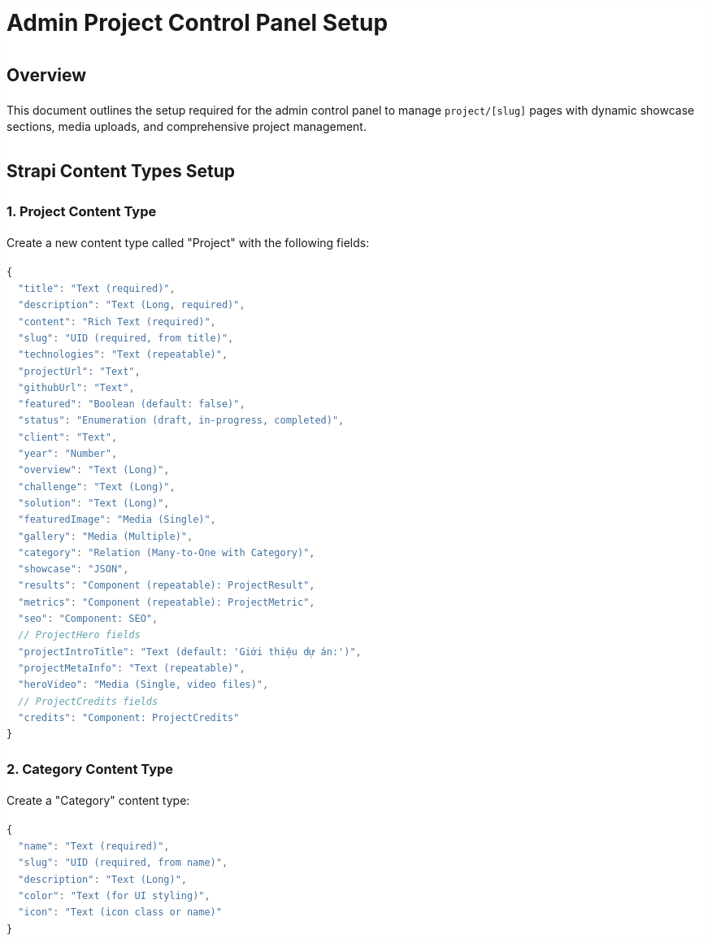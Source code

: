 # Admin Project Control Panel Setup

## Overview

This document outlines the setup required for the admin control panel to manage `project/[slug]` pages with dynamic showcase sections, media uploads, and comprehensive project management.

## Strapi Content Types Setup

### 1. Project Content Type

Create a new content type called "Project" with the following fields:

```javascript
{
  "title": "Text (required)",
  "description": "Text (Long, required)",
  "content": "Rich Text (required)",
  "slug": "UID (required, from title)",
  "technologies": "Text (repeatable)",
  "projectUrl": "Text",
  "githubUrl": "Text",
  "featured": "Boolean (default: false)",
  "status": "Enumeration (draft, in-progress, completed)",
  "client": "Text",
  "year": "Number",
  "overview": "Text (Long)",
  "challenge": "Text (Long)",
  "solution": "Text (Long)",
  "featuredImage": "Media (Single)",
  "gallery": "Media (Multiple)",
  "category": "Relation (Many-to-One with Category)",
  "showcase": "JSON",
  "results": "Component (repeatable): ProjectResult",
  "metrics": "Component (repeatable): ProjectMetric",
  "seo": "Component: SEO",
  // ProjectHero fields
  "projectIntroTitle": "Text (default: 'Giới thiệu dự án:')",
  "projectMetaInfo": "Text (repeatable)",
  "heroVideo": "Media (Single, video files)",
  // ProjectCredits fields
  "credits": "Component: ProjectCredits"
}
```

### 2. Category Content Type

Create a "Category" content type:

```javascript
{
  "name": "Text (required)",
  "slug": "UID (required, from name)",
  "description": "Text (Long)",
  "color": "Text (for UI styling)",
  "icon": "Text (icon class or name)"
}
```
